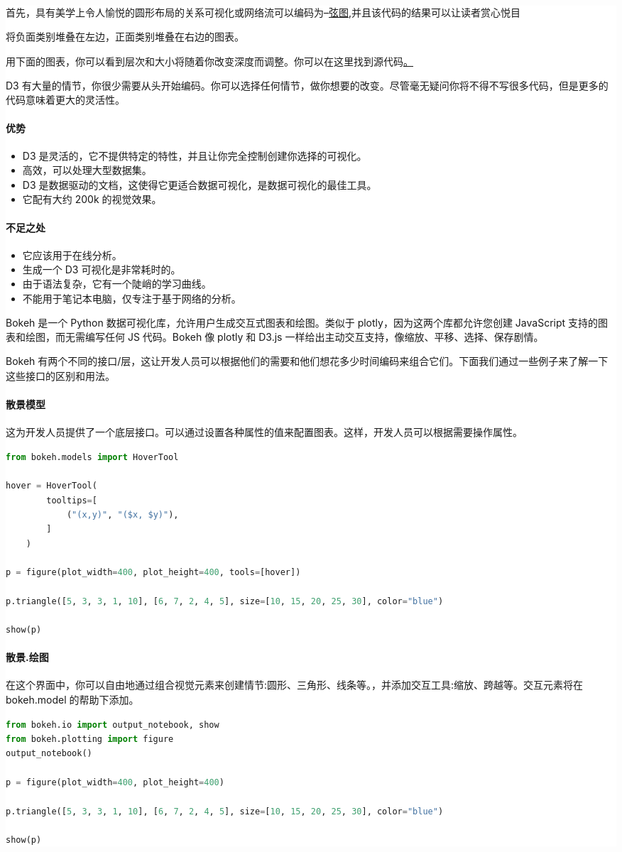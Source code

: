 首先，具有美学上令人愉悦的圆形布局的关系可视化或网络流可以编码为–[弦图](https://web.archive.org/web/20221206032016/https://observablehq.com/d/a06b822a0d30ef51?collection=@d3/d3-chord),并且该代码的结果可以让读者赏心悦目

将负面类别堆叠在左边，正面类别堆叠在右边的图表。

用下面的图表，你可以看到层次和大小将随着你改变深度而调整。你可以在这里找到源代码[。](https://web.archive.org/web/20221206032016/https://observablehq.com/@sharmanatasha/hello-schema-org)

D3 有大量的情节，你很少需要从头开始编码。你可以选择任何情节，做你想要的改变。尽管毫无疑问你将不得不写很多代码，但是更多的代码意味着更大的灵活性。

#### 优势

*   D3 是灵活的，它不提供特定的特性，并且让你完全控制创建你选择的可视化。
*   高效，可以处理大型数据集。
*   D3 是数据驱动的文档，这使得它更适合数据可视化，是数据可视化的最佳工具。
*   它配有大约 200k 的视觉效果。

#### 不足之处

*   它应该用于在线分析。
*   生成一个 D3 可视化是非常耗时的。
*   由于语法复杂，它有一个陡峭的学习曲线。
*   不能用于笔记本电脑，仅专注于基于网络的分析。

Bokeh 是一个 Python 数据可视化库，允许用户生成交互式图表和绘图。类似于 plotly，因为这两个库都允许您创建 JavaScript 支持的图表和绘图，而无需编写任何 JS 代码。Bokeh 像 plotly 和 D3.js 一样给出主动交互支持，像缩放、平移、选择、保存剧情。

Bokeh 有两个不同的接口/层，这让开发人员可以根据他们的需要和他们想花多少时间编码来组合它们。下面我们通过一些例子来了解一下这些接口的区别和用法。

#### 散景模型

这为开发人员提供了一个底层接口。可以通过设置各种属性的值来配置图表。这样，开发人员可以根据需要操作属性。

```py
from bokeh.models import HoverTool

hover = HoverTool(
        tooltips=[
            ("(x,y)", "($x, $y)"),
        ]
    )

p = figure(plot_width=400, plot_height=400, tools=[hover])

p.triangle([5, 3, 3, 1, 10], [6, 7, 2, 4, 5], size=[10, 15, 20, 25, 30], color="blue")

show(p)

```

#### 散景.绘图

在这个界面中，你可以自由地通过组合视觉元素来创建情节:圆形、三角形、线条等。，并添加交互工具:缩放、跨越等。交互元素将在 bokeh.model 的帮助下添加。

```py
from bokeh.io import output_notebook, show
from bokeh.plotting import figure 
output_notebook() 

p = figure(plot_width=400, plot_height=400)

p.triangle([5, 3, 3, 1, 10], [6, 7, 2, 4, 5], size=[10, 15, 20, 25, 30], color="blue")

show(p)
```
